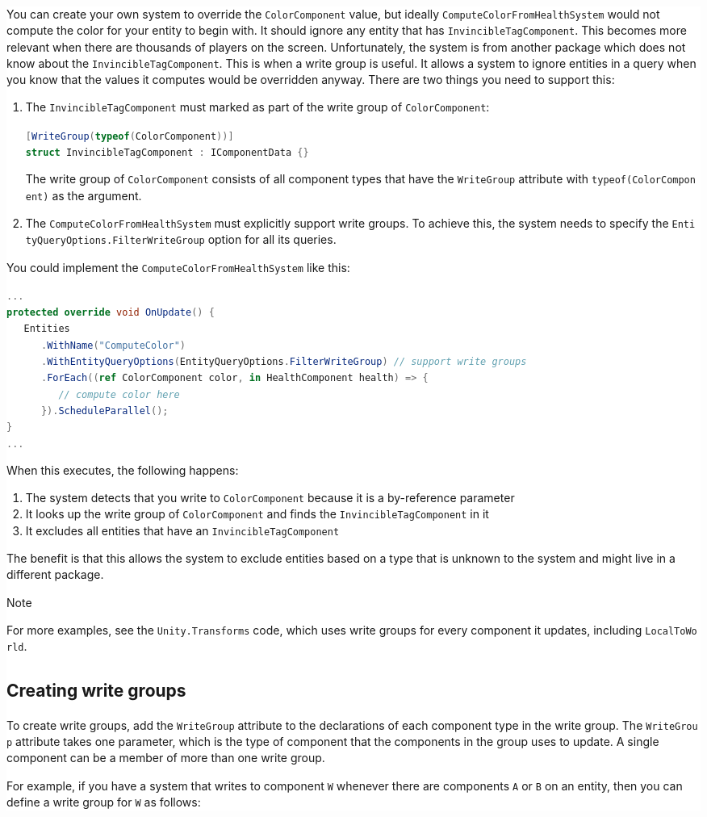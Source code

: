 You can create your own system to override the `ColorComponent` value, but ideally `ComputeColorFromHealthSystem` would not compute the color for your entity to begin with. It should ignore any entity that has `InvincibleTagComponent`. This becomes more relevant when there are thousands of players on the screen. Unfortunately, the system is from another package which does not know about the `InvincibleTagComponent`. This is when a write group is useful. It allows a system to ignore entities in a query when you know that the values it computes would be overridden anyway. There are two things you need to support this:

 1. The `InvincibleTagComponent` must marked as part of the write group of `ColorComponent`:

    ```csharp
    [WriteGroup(typeof(ColorComponent))]
    struct InvincibleTagComponent : IComponentData {}
    ```

    The write group of `ColorComponent` consists of all component types that have the `WriteGroup` attribute with `typeof(ColorComponent)` as the argument.
 1. The `ComputeColorFromHealthSystem` must explicitly support write groups. To achieve this, the system needs to specify the `EntityQueryOptions.FilterWriteGroup` option for all its queries.

You could implement the `ComputeColorFromHealthSystem` like this:

```csharp
...
protected override void OnUpdate() {
   Entities
      .WithName("ComputeColor")
      .WithEntityQueryOptions(EntityQueryOptions.FilterWriteGroup) // support write groups
      .ForEach((ref ColorComponent color, in HealthComponent health) => {
         // compute color here
      }).ScheduleParallel();
}
...
```
When this executes, the following happens:
 1. The system detects that you write to `ColorComponent` because it is a by-reference parameter
 1. It looks up the write group of `ColorComponent` and finds the `InvincibleTagComponent` in it
 1. It excludes all entities that have an `InvincibleTagComponent`

The benefit is that this allows the system to exclude entities based on a type that is unknown to the system and might live in a different package.

> [!NOTE]
> For more examples, see the `Unity.Transforms` code, which uses write groups for every component it updates, including `LocalToWorld`.

## Creating write groups
To create write groups, add the `WriteGroup` attribute to the declarations of each component type in the write group. The `WriteGroup` attribute takes one parameter, which is the type of component that the components in the group uses to update. A single component can be a member of more than one write group.

For example, if you have a system that writes to component `W` whenever there are components `A` or `B` on an entity, then you can define a write group for `W` as follows:

